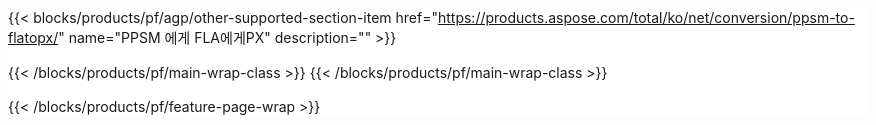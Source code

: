 {{< blocks/products/pf/agp/other-supported-section-item href="https://products.aspose.com/total/ko/net/conversion/ppsm-to-flatopx/" name="PPSM 에게 FLA에게PX" description="" >}}


{{< /blocks/products/pf/main-wrap-class >}}
{{< /blocks/products/pf/main-wrap-class >}}

{{< /blocks/products/pf/feature-page-wrap >}}